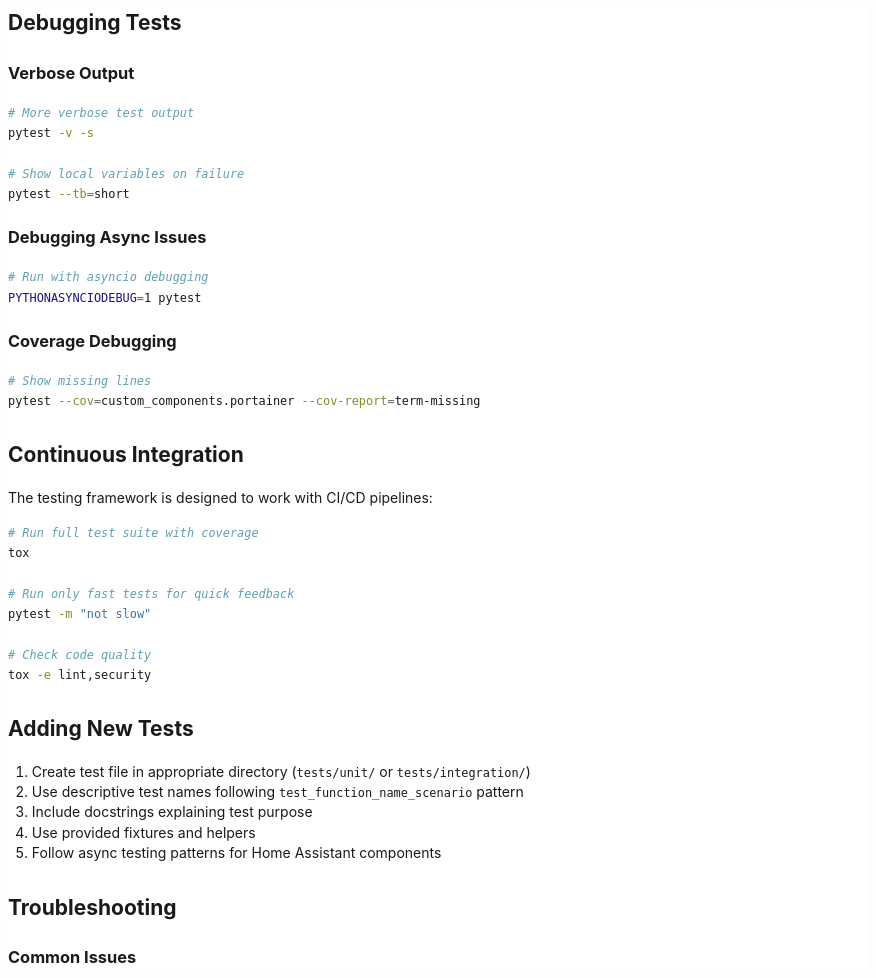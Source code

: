 ## Debugging Tests

### Verbose Output
```bash
# More verbose test output
pytest -v -s

# Show local variables on failure
pytest --tb=short
```

### Debugging Async Issues
```bash
# Run with asyncio debugging
PYTHONASYNCIODEBUG=1 pytest
```

### Coverage Debugging
```bash
# Show missing lines
pytest --cov=custom_components.portainer --cov-report=term-missing
```

## Continuous Integration

The testing framework is designed to work with CI/CD pipelines:

```bash
# Run full test suite with coverage
tox

# Run only fast tests for quick feedback
pytest -m "not slow"

# Check code quality
tox -e lint,security
```

## Adding New Tests

1. Create test file in appropriate directory (`tests/unit/` or `tests/integration/`)
2. Use descriptive test names following `test_function_name_scenario` pattern
3. Include docstrings explaining test purpose
4. Use provided fixtures and helpers
5. Follow async testing patterns for Home Assistant components

## Troubleshooting

### Common Issues
